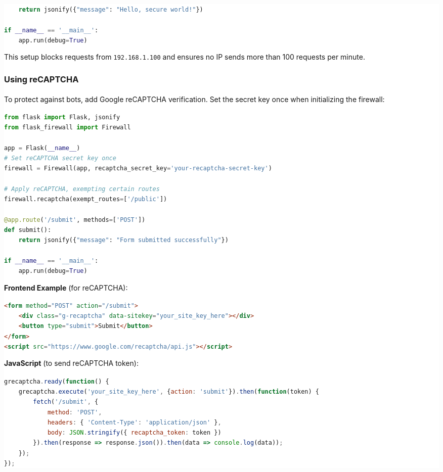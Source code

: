 ```python
    return jsonify({"message": "Hello, secure world!"})

if __name__ == '__main__':
    app.run(debug=True)
```

This setup blocks requests from `192.168.1.100` and ensures no IP sends more than 100 requests per minute.

### Using reCAPTCHA
To protect against bots, add Google reCAPTCHA verification. Set the secret key once when initializing the firewall:

```python
from flask import Flask, jsonify
from flask_firewall import Firewall

app = Flask(__name__)
# Set reCAPTCHA secret key once
firewall = Firewall(app, recaptcha_secret_key='your-recaptcha-secret-key')

# Apply reCAPTCHA, exempting certain routes
firewall.recaptcha(exempt_routes=['/public'])

@app.route('/submit', methods=['POST'])
def submit():
    return jsonify({"message": "Form submitted successfully"})

if __name__ == '__main__':
    app.run(debug=True)
```

**Frontend Example** (for reCAPTCHA):

```html
<form method="POST" action="/submit">
    <div class="g-recaptcha" data-sitekey="your_site_key_here"></div>
    <button type="submit">Submit</button>
</form>
<script src="https://www.google.com/recaptcha/api.js"></script>
```

**JavaScript** (to send reCAPTCHA token):

```javascript
grecaptcha.ready(function() {
    grecaptcha.execute('your_site_key_here', {action: 'submit'}).then(function(token) {
        fetch('/submit', {
            method: 'POST',
            headers: { 'Content-Type': 'application/json' },
            body: JSON.stringify({ recaptcha_token: token })
        }).then(response => response.json()).then(data => console.log(data));
    });
});
```
